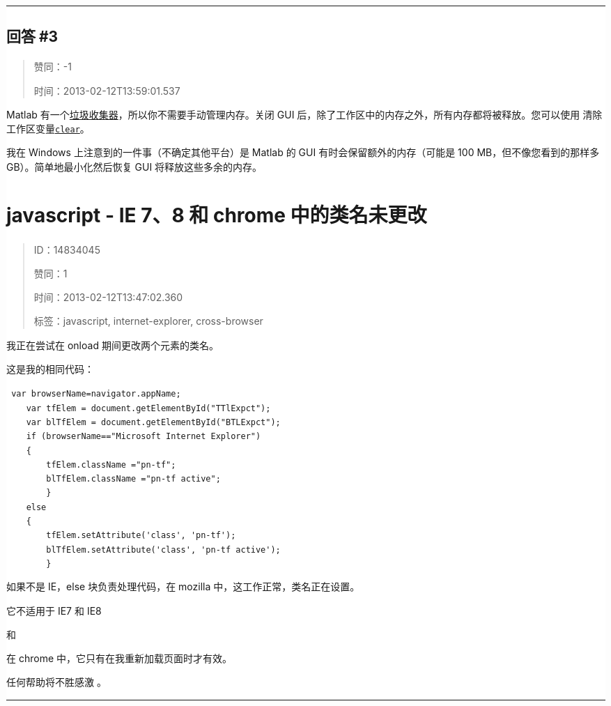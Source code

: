 * * *

## 回答 #3

> 赞同：-1
> 
> 时间：2013-02-12T13:59:01.537

Matlab 有一个[垃圾收集器](http://en.wikipedia.org/wiki/Garbage_collection_%28computer_science%29)，所以你不需要手动管理内存。关闭 GUI 后，除了工作区中的内存之外，所有内存都将被释放。您可以使用 清除工作区变量[`clear`](http://www.mathworks.com/help/matlab/ref/clear.html)。

我在 Windows 上注意到的一件事（不确定其他平台）是 Matlab 的 GUI 有时会保留额外的内存（可能是 100 MB，但不像您看到的那样多 GB）。简单地最小化然后恢复 GUI 将释放这些多余的内存。

# javascript - IE 7、8 和 chrome 中的类名未更改

> ID：14834045
> 
> 赞同：1
> 
> 时间：2013-02-12T13:47:02.360
> 
> 标签：javascript, internet-explorer, cross-browser

我正在尝试在 onload 期间更改两个元素的类名。

这是我的相同代码：

```
 var browserName=navigator.appName;
    var tfElem = document.getElementById("TTlExpct");
    var blTfElem = document.getElementById("BTLExpct");
    if (browserName=="Microsoft Internet Explorer")
    {
        tfElem.className ="pn-tf";
        blTfElem.className ="pn-tf active";
        }
    else
    {
        tfElem.setAttribute('class', 'pn-tf');
        blTfElem.setAttribute('class', 'pn-tf active');
        } 
```

如果不是 IE，else 块负责处理代码，在 mozilla 中，这工作正常，类名正在设置。

它不适用于 IE7 和 IE8

和

在 chrome 中，它只有在我重新加载页面时才有效。

任何帮助将不胜感激 。

* * *
